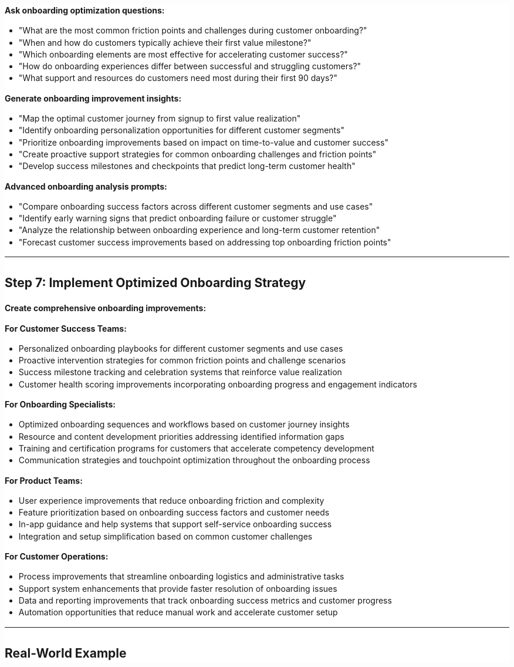 **Ask onboarding optimization questions:**
- "What are the most common friction points and challenges during customer onboarding?"
- "When and how do customers typically achieve their first value milestone?"
- "Which onboarding elements are most effective for accelerating customer success?"
- "How do onboarding experiences differ between successful and struggling customers?"
- "What support and resources do customers need most during their first 90 days?"

**Generate onboarding improvement insights:**
- "Map the optimal customer journey from signup to first value realization"
- "Identify onboarding personalization opportunities for different customer segments"
- "Prioritize onboarding improvements based on impact on time-to-value and customer success"
- "Create proactive support strategies for common onboarding challenges and friction points"
- "Develop success milestones and checkpoints that predict long-term customer health"

**Advanced onboarding analysis prompts:**
- "Compare onboarding success factors across different customer segments and use cases"
- "Identify early warning signs that predict onboarding failure or customer struggle"
- "Analyze the relationship between onboarding experience and long-term customer retention"
- "Forecast customer success improvements based on addressing top onboarding friction points"

---

## Step 7: Implement Optimized Onboarding Strategy

**Create comprehensive onboarding improvements:**

**For Customer Success Teams:**
- Personalized onboarding playbooks for different customer segments and use cases
- Proactive intervention strategies for common friction points and challenge scenarios
- Success milestone tracking and celebration systems that reinforce value realization
- Customer health scoring improvements incorporating onboarding progress and engagement indicators

**For Onboarding Specialists:**
- Optimized onboarding sequences and workflows based on customer journey insights
- Resource and content development priorities addressing identified information gaps
- Training and certification programs for customers that accelerate competency development
- Communication strategies and touchpoint optimization throughout the onboarding process

**For Product Teams:**
- User experience improvements that reduce onboarding friction and complexity
- Feature prioritization based on onboarding success factors and customer needs
- In-app guidance and help systems that support self-service onboarding success
- Integration and setup simplification based on common customer challenges

**For Customer Operations:**
- Process improvements that streamline onboarding logistics and administrative tasks
- Support system enhancements that provide faster resolution of onboarding issues
- Data and reporting improvements that track onboarding success metrics and customer progress
- Automation opportunities that reduce manual work and accelerate customer setup

---

## Real-World Example
